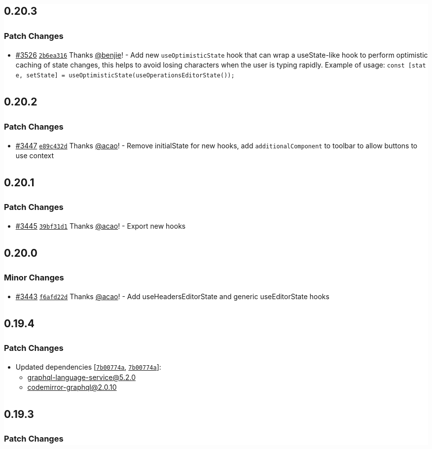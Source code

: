## 0.20.3

### Patch Changes

- [#3526](https://github.com/graphql/graphiql/pull/3526) [`2b6ea316`](https://github.com/graphql/graphiql/commit/2b6ea3166c8d8e152f16d87c878aa8a66f1b3775) Thanks [@benjie](https://github.com/benjie)! - Add new `useOptimisticState` hook that can wrap a useState-like hook to perform optimistic caching of state changes, this helps to avoid losing characters when the user is typing rapidly. Example of usage: `const [state, setState] = useOptimisticState(useOperationsEditorState());`

## 0.20.2

### Patch Changes

- [#3447](https://github.com/graphql/graphiql/pull/3447) [`e89c432d`](https://github.com/graphql/graphiql/commit/e89c432d8d2b91f087b683360f23e0686462bc02) Thanks [@acao](https://github.com/acao)! - Remove initialState for new hooks, add `additionalComponent` to toolbar to allow buttons to use context

## 0.20.1

### Patch Changes

- [#3445](https://github.com/graphql/graphiql/pull/3445) [`39bf31d1`](https://github.com/graphql/graphiql/commit/39bf31d15b1e7fb5f235ec9adc1ce8081536de4a) Thanks [@acao](https://github.com/acao)! - Export new hooks

## 0.20.0

### Minor Changes

- [#3443](https://github.com/graphql/graphiql/pull/3443) [`f6afd22d`](https://github.com/graphql/graphiql/commit/f6afd22d3f5a20089759042f16fd865646a32038) Thanks [@acao](https://github.com/acao)! - Add useHeadersEditorState and generic useEditorState hooks

## 0.19.4

### Patch Changes

- Updated dependencies [[`7b00774a`](https://github.com/graphql/graphiql/commit/7b00774affad1f25253ce49f1f48c9e3f372808c), [`7b00774a`](https://github.com/graphql/graphiql/commit/7b00774affad1f25253ce49f1f48c9e3f372808c)]:
  - graphql-language-service@5.2.0
  - codemirror-graphql@2.0.10

## 0.19.3

### Patch Changes
